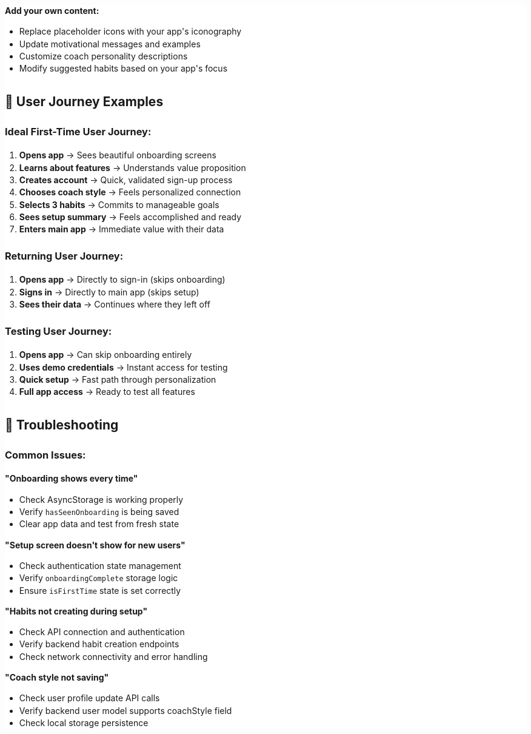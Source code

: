 **Add your own content:**
- Replace placeholder icons with your app's iconography
- Update motivational messages and examples
- Customize coach personality descriptions
- Modify suggested habits based on your app's focus

## 📝 **User Journey Examples**

### **Ideal First-Time User Journey:**
1. **Opens app** → Sees beautiful onboarding screens
2. **Learns about features** → Understands value proposition
3. **Creates account** → Quick, validated sign-up process
4. **Chooses coach style** → Feels personalized connection
5. **Selects 3 habits** → Commits to manageable goals
6. **Sees setup summary** → Feels accomplished and ready
7. **Enters main app** → Immediate value with their data

### **Returning User Journey:**
1. **Opens app** → Directly to sign-in (skips onboarding)
2. **Signs in** → Directly to main app (skips setup)
3. **Sees their data** → Continues where they left off

### **Testing User Journey:**
1. **Opens app** → Can skip onboarding entirely
2. **Uses demo credentials** → Instant access for testing
3. **Quick setup** → Fast path through personalization
4. **Full app access** → Ready to test all features

## 🔧 **Troubleshooting**

### **Common Issues:**

**"Onboarding shows every time"**
- Check AsyncStorage is working properly
- Verify `hasSeenOnboarding` is being saved
- Clear app data and test from fresh state

**"Setup screen doesn't show for new users"**
- Check authentication state management
- Verify `onboardingComplete` storage logic
- Ensure `isFirstTime` state is set correctly

**"Habits not creating during setup"**
- Check API connection and authentication
- Verify backend habit creation endpoints
- Check network connectivity and error handling

**"Coach style not saving"**
- Check user profile update API calls
- Verify backend user model supports coachStyle field
- Check local storage persistence
